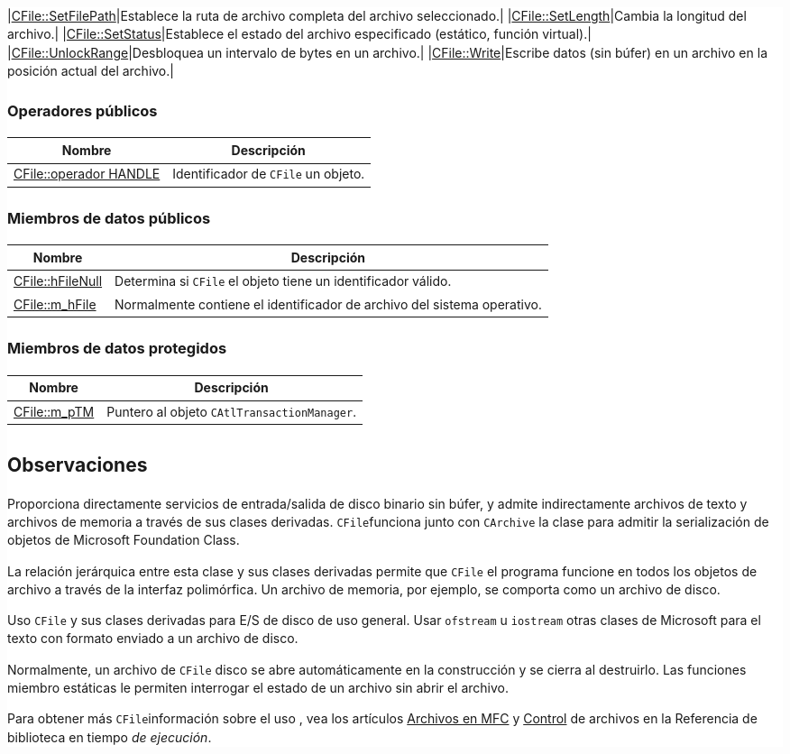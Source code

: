|[CFile::SetFilePath](#setfilepath)|Establece la ruta de archivo completa del archivo seleccionado.|
|[CFile::SetLength](#setlength)|Cambia la longitud del archivo.|
|[CFile::SetStatus](#setstatus)|Establece el estado del archivo especificado (estático, función virtual).|
|[CFile::UnlockRange](#unlockrange)|Desbloquea un intervalo de bytes en un archivo.|
|[CFile::Write](#write)|Escribe datos (sin búfer) en un archivo en la posición actual del archivo.|

### <a name="public-operators"></a>Operadores públicos

|Nombre|Descripción|
|----------|-----------------|
|[CFile::operador HANDLE](#operator_handle)|Identificador de `CFile` un objeto.|

### <a name="public-data-members"></a>Miembros de datos públicos

|Nombre|Descripción|
|----------|-----------------|
|[CFile::hFileNull](#hfilenull)|Determina si `CFile` el objeto tiene un identificador válido.|
|[CFile::m_hFile](#m_hfile)|Normalmente contiene el identificador de archivo del sistema operativo.|

### <a name="protected-data-members"></a>Miembros de datos protegidos

|Nombre|Descripción|
|----------|-----------------|
|[CFile::m_pTM](#m_ptm)|Puntero al objeto `CAtlTransactionManager`.|

## <a name="remarks"></a>Observaciones

Proporciona directamente servicios de entrada/salida de disco binario sin búfer, y admite indirectamente archivos de texto y archivos de memoria a través de sus clases derivadas. `CFile`funciona junto con `CArchive` la clase para admitir la serialización de objetos de Microsoft Foundation Class.

La relación jerárquica entre esta clase y sus clases derivadas permite que `CFile` el programa funcione en todos los objetos de archivo a través de la interfaz polimórfica. Un archivo de memoria, por ejemplo, se comporta como un archivo de disco.

Uso `CFile` y sus clases derivadas para E/S de disco de uso general. Usar `ofstream` u `iostream` otras clases de Microsoft para el texto con formato enviado a un archivo de disco.

Normalmente, un archivo de `CFile` disco se abre automáticamente en la construcción y se cierra al destruirlo. Las funciones miembro estáticas le permiten interrogar el estado de un archivo sin abrir el archivo.

Para obtener más `CFile`información sobre el uso , vea los artículos [Archivos en MFC](../../mfc/files-in-mfc.md) y [Control](../../c-runtime-library/file-handling.md) de archivos en la Referencia de biblioteca en tiempo *de ejecución*.
